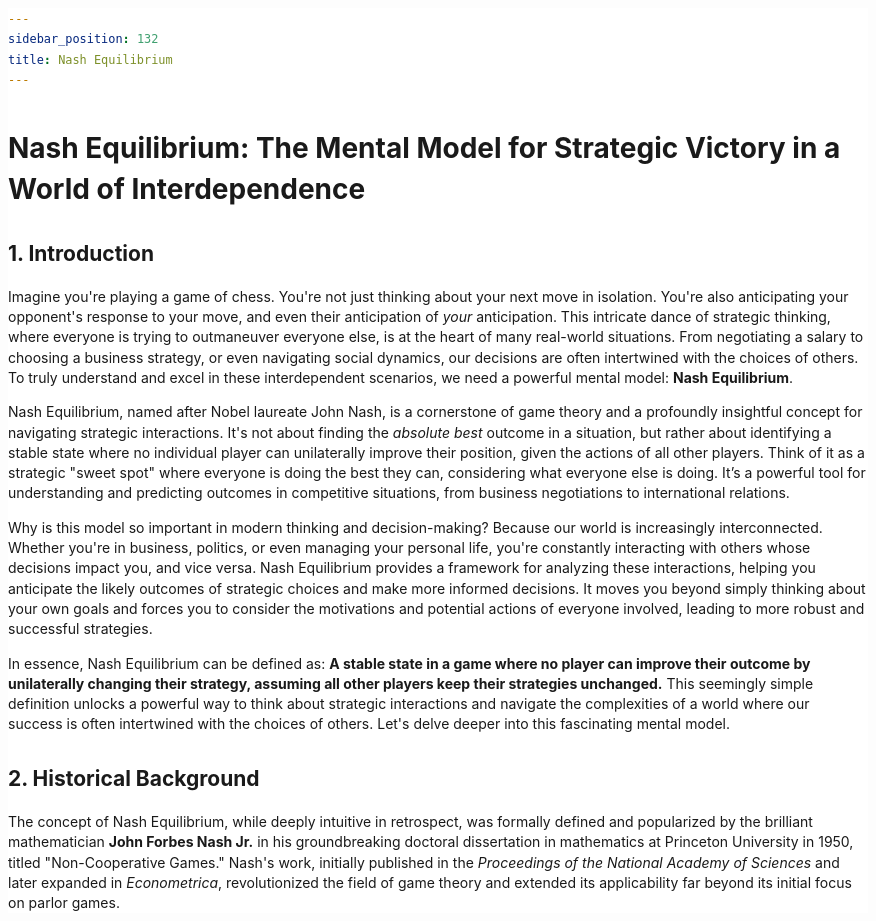```yaml
---
sidebar_position: 132
title: Nash Equilibrium
---
```


# Nash Equilibrium: The Mental Model for Strategic Victory in a World of Interdependence

## 1. Introduction

Imagine you're playing a game of chess. You're not just thinking about your next move in isolation. You're also anticipating your opponent's response to your move, and even their anticipation of *your* anticipation.  This intricate dance of strategic thinking, where everyone is trying to outmaneuver everyone else, is at the heart of many real-world situations.  From negotiating a salary to choosing a business strategy, or even navigating social dynamics, our decisions are often intertwined with the choices of others.  To truly understand and excel in these interdependent scenarios, we need a powerful mental model: **Nash Equilibrium**.

Nash Equilibrium, named after Nobel laureate John Nash, is a cornerstone of game theory and a profoundly insightful concept for navigating strategic interactions. It's not about finding the *absolute best* outcome in a situation, but rather about identifying a stable state where no individual player can unilaterally improve their position, given the actions of all other players. Think of it as a strategic "sweet spot" where everyone is doing the best they can, considering what everyone else is doing.  It’s a powerful tool for understanding and predicting outcomes in competitive situations, from business negotiations to international relations.

Why is this model so important in modern thinking and decision-making?  Because our world is increasingly interconnected.  Whether you're in business, politics, or even managing your personal life, you're constantly interacting with others whose decisions impact you, and vice versa.  Nash Equilibrium provides a framework for analyzing these interactions, helping you anticipate the likely outcomes of strategic choices and make more informed decisions.  It moves you beyond simply thinking about your own goals and forces you to consider the motivations and potential actions of everyone involved, leading to more robust and successful strategies.

In essence, Nash Equilibrium can be defined as: **A stable state in a game where no player can improve their outcome by unilaterally changing their strategy, assuming all other players keep their strategies unchanged.**  This seemingly simple definition unlocks a powerful way to think about strategic interactions and navigate the complexities of a world where our success is often intertwined with the choices of others. Let's delve deeper into this fascinating mental model.

## 2. Historical Background

The concept of Nash Equilibrium, while deeply intuitive in retrospect, was formally defined and popularized by the brilliant mathematician **John Forbes Nash Jr.** in his groundbreaking doctoral dissertation in mathematics at Princeton University in 1950, titled "Non-Cooperative Games."  Nash's work, initially published in the *Proceedings of the National Academy of Sciences* and later expanded in *Econometrica*, revolutionized the field of game theory and extended its applicability far beyond its initial focus on parlor games.
